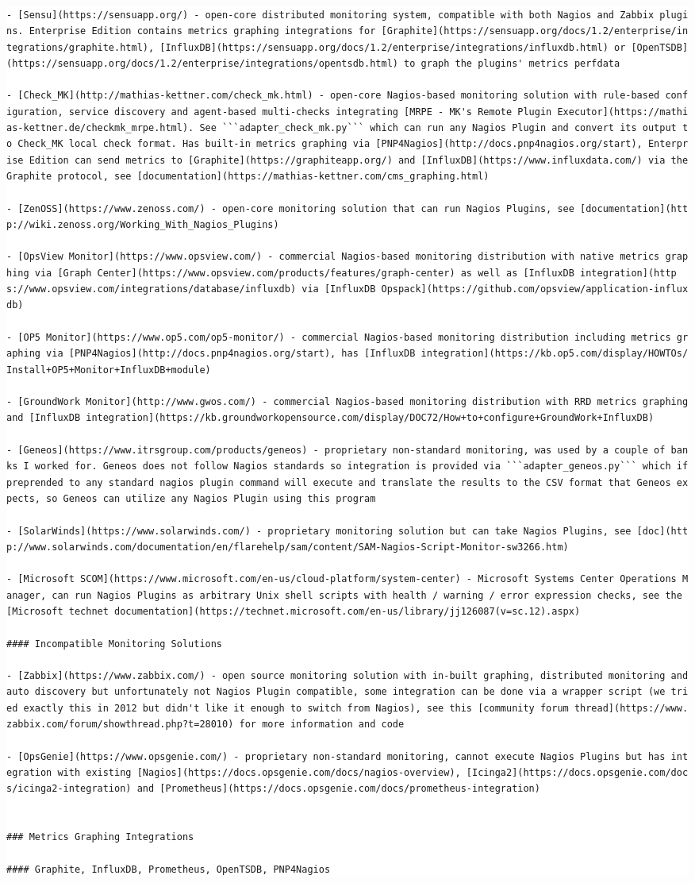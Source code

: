 ```
- [Sensu](https://sensuapp.org/) - open-core distributed monitoring system, compatible with both Nagios and Zabbix plugins. Enterprise Edition contains metrics graphing integrations for [Graphite](https://sensuapp.org/docs/1.2/enterprise/integrations/graphite.html), [InfluxDB](https://sensuapp.org/docs/1.2/enterprise/integrations/influxdb.html) or [OpenTSDB](https://sensuapp.org/docs/1.2/enterprise/integrations/opentsdb.html) to graph the plugins' metrics perfdata

- [Check_MK](http://mathias-kettner.com/check_mk.html) - open-core Nagios-based monitoring solution with rule-based configuration, service discovery and agent-based multi-checks integrating [MRPE - MK's Remote Plugin Executor](https://mathias-kettner.de/checkmk_mrpe.html). See ```adapter_check_mk.py``` which can run any Nagios Plugin and convert its output to Check_MK local check format. Has built-in metrics graphing via [PNP4Nagios](http://docs.pnp4nagios.org/start), Enterprise Edition can send metrics to [Graphite](https://graphiteapp.org/) and [InfluxDB](https://www.influxdata.com/) via the Graphite protocol, see [documentation](https://mathias-kettner.com/cms_graphing.html)

- [ZenOSS](https://www.zenoss.com/) - open-core monitoring solution that can run Nagios Plugins, see [documentation](http://wiki.zenoss.org/Working_With_Nagios_Plugins)

- [OpsView Monitor](https://www.opsview.com/) - commercial Nagios-based monitoring distribution with native metrics graphing via [Graph Center](https://www.opsview.com/products/features/graph-center) as well as [InfluxDB integration](https://www.opsview.com/integrations/database/influxdb) via [InfluxDB Opspack](https://github.com/opsview/application-influxdb)

- [OP5 Monitor](https://www.op5.com/op5-monitor/) - commercial Nagios-based monitoring distribution including metrics graphing via [PNP4Nagios](http://docs.pnp4nagios.org/start), has [InfluxDB integration](https://kb.op5.com/display/HOWTOs/Install+OP5+Monitor+InfluxDB+module)

- [GroundWork Monitor](http://www.gwos.com/) - commercial Nagios-based monitoring distribution with RRD metrics graphing and [InfluxDB integration](https://kb.groundworkopensource.com/display/DOC72/How+to+configure+GroundWork+InfluxDB)

- [Geneos](https://www.itrsgroup.com/products/geneos) - proprietary non-standard monitoring, was used by a couple of banks I worked for. Geneos does not follow Nagios standards so integration is provided via ```adapter_geneos.py``` which if preprended to any standard nagios plugin command will execute and translate the results to the CSV format that Geneos expects, so Geneos can utilize any Nagios Plugin using this program

- [SolarWinds](https://www.solarwinds.com/) - proprietary monitoring solution but can take Nagios Plugins, see [doc](http://www.solarwinds.com/documentation/en/flarehelp/sam/content/SAM-Nagios-Script-Monitor-sw3266.htm)

- [Microsoft SCOM](https://www.microsoft.com/en-us/cloud-platform/system-center) - Microsoft Systems Center Operations Manager, can run Nagios Plugins as arbitrary Unix shell scripts with health / warning / error expression checks, see the [Microsoft technet documentation](https://technet.microsoft.com/en-us/library/jj126087(v=sc.12).aspx)

#### Incompatible Monitoring Solutions

- [Zabbix](https://www.zabbix.com/) - open source monitoring solution with in-built graphing, distributed monitoring and auto discovery but unfortunately not Nagios Plugin compatible, some integration can be done via a wrapper script (we tried exactly this in 2012 but didn't like it enough to switch from Nagios), see this [community forum thread](https://www.zabbix.com/forum/showthread.php?t=28010) for more information and code

- [OpsGenie](https://www.opsgenie.com/) - proprietary non-standard monitoring, cannot execute Nagios Plugins but has integration with existing [Nagios](https://docs.opsgenie.com/docs/nagios-overview), [Icinga2](https://docs.opsgenie.com/docs/icinga2-integration) and [Prometheus](https://docs.opsgenie.com/docs/prometheus-integration)


### Metrics Graphing Integrations

#### Graphite, InfluxDB, Prometheus, OpenTSDB, PNP4Nagios

```
